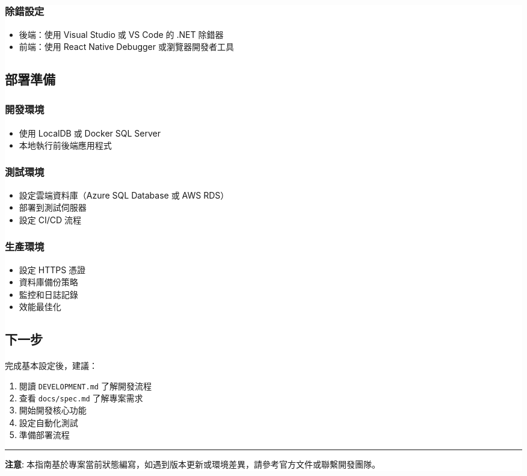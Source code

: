 ### 除錯設定
- 後端：使用 Visual Studio 或 VS Code 的 .NET 除錯器
- 前端：使用 React Native Debugger 或瀏覽器開發者工具

## 部署準備

### 開發環境
- 使用 LocalDB 或 Docker SQL Server
- 本地執行前後端應用程式

### 測試環境
- 設定雲端資料庫（Azure SQL Database 或 AWS RDS）
- 部署到測試伺服器
- 設定 CI/CD 流程

### 生產環境
- 設定 HTTPS 憑證
- 資料庫備份策略
- 監控和日誌記錄
- 效能最佳化

## 下一步

完成基本設定後，建議：
1. 閱讀 `DEVELOPMENT.md` 了解開發流程
2. 查看 `docs/spec.md` 了解專案需求
3. 開始開發核心功能
4. 設定自動化測試
5. 準備部署流程

---

**注意**: 本指南基於專案當前狀態編寫，如遇到版本更新或環境差異，請參考官方文件或聯繫開發團隊。